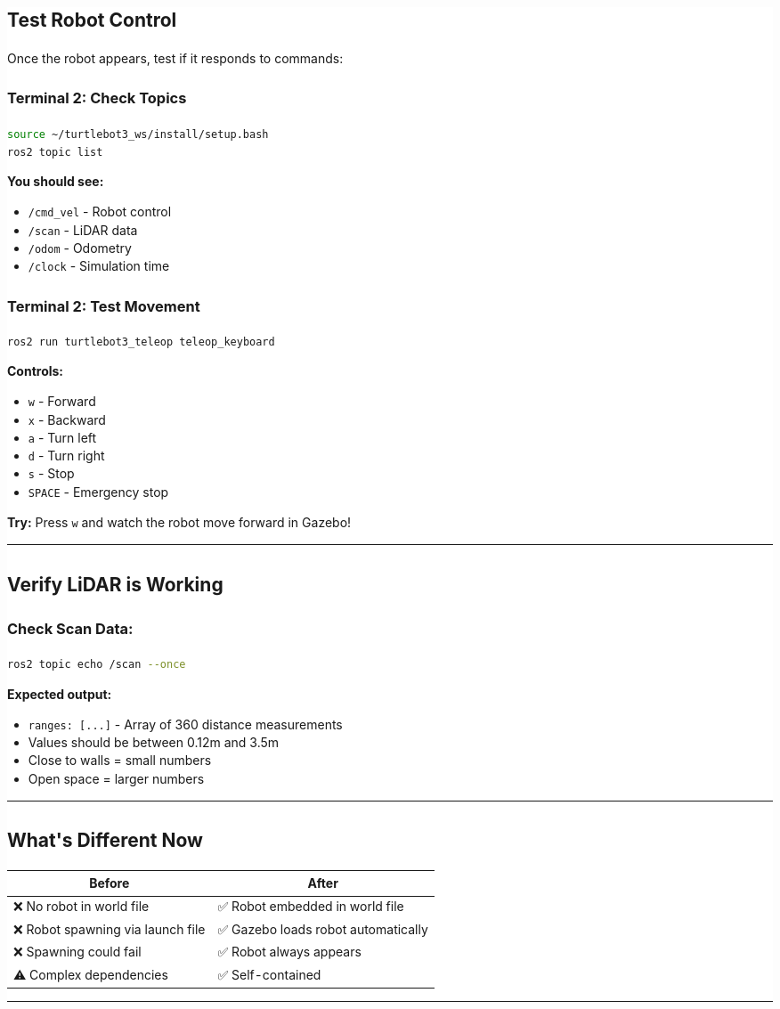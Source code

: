 ## Test Robot Control

Once the robot appears, test if it responds to commands:

### Terminal 2: Check Topics

```bash
source ~/turtlebot3_ws/install/setup.bash
ros2 topic list
```

**You should see:**
- `/cmd_vel` - Robot control
- `/scan` - LiDAR data
- `/odom` - Odometry
- `/clock` - Simulation time

### Terminal 2: Test Movement

```bash
ros2 run turtlebot3_teleop teleop_keyboard
```

**Controls:**
- `w` - Forward
- `x` - Backward
- `a` - Turn left
- `d` - Turn right
- `s` - Stop
- `SPACE` - Emergency stop

**Try:** Press `w` and watch the robot move forward in Gazebo!

---

## Verify LiDAR is Working

### Check Scan Data:

```bash
ros2 topic echo /scan --once
```

**Expected output:**
- `ranges: [...]` - Array of 360 distance measurements
- Values should be between 0.12m and 3.5m
- Close to walls = small numbers
- Open space = larger numbers

---

## What's Different Now

| Before | After |
|--------|-------|
| ❌ No robot in world file | ✅ Robot embedded in world file |
| ❌ Robot spawning via launch file | ✅ Gazebo loads robot automatically |
| ❌ Spawning could fail | ✅ Robot always appears |
| ⚠️ Complex dependencies | ✅ Self-contained |

---